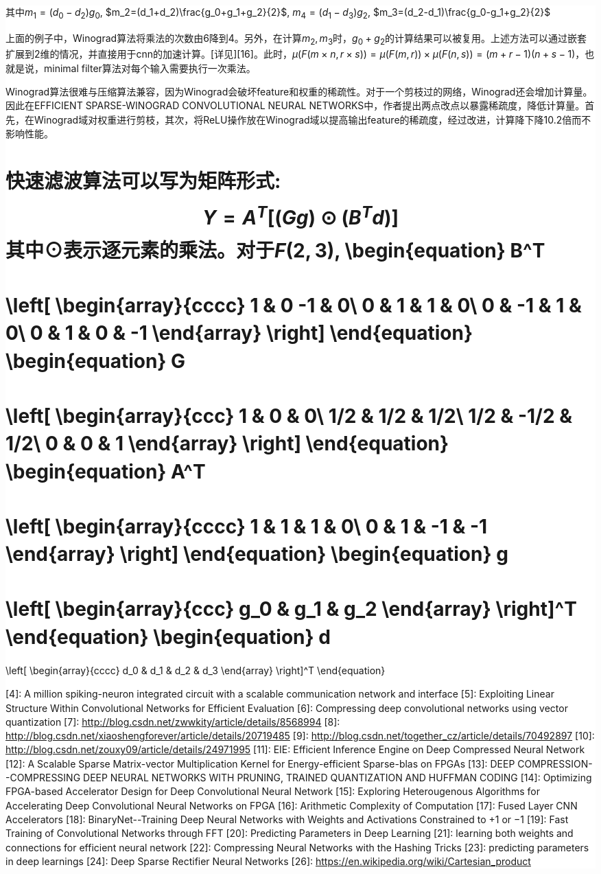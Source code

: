 其中$m_1=(d_0-d_2)g_0$, $m_2=(d_1+d_2)\frac{g_0+g_1+g_2}{2}$, $m_4=(d_1-d_3)g_2$, $m_3=(d_2-d_1)\frac{g_0-g_1+g_2}{2}$

上面的例子中，Winograd算法将乘法的次数由6降到4。另外，在计算$m_2,m_3$时，$g_0+g_2$的计算结果可以被复用。上述方法可以通过嵌套扩展到2维的情况，并直接用于cnn的加速计算。[详见][16]。此时，$\mu(F(m\times n,r\times s))=\mu(F(m,r))\times \mu(F(n,s))=(m+r-1)(n+s-1)$，也就是说，minimal filter算法对每个输入需要执行一次乘法。

Winograd算法很难与压缩算法兼容，因为Winograd会破坏feature和权重的稀疏性。对于一个剪枝过的网络，Winograd还会增加计算量。因此在EFFICIENT SPARSE-WINOGRAD
CONVOLUTIONAL NEURAL NETWORKS中，作者提出两点改点以暴露稀疏度，降低计算量。首先，在Winograd域对权重进行剪枝，其次，将ReLU操作放在Winograd域以提高输出feature的稀疏度，经过改进，计算降下降10.2倍而不影响性能。

快速滤波算法可以写为矩阵形式:$$Y=A^T[(Gg)\odot(B^Td)]$$其中$\odot$表示逐元素的乘法。对于$F(2,3)$, 
\begin{equation}
B^T
=
\left[
  \begin{array}{cccc}
   1 & 0 -1 & 0\\
   0 & 1 & 1 & 0\\
   0 & -1 & 1 & 0\\
   0 & 1 & 0 & -1
  \end{array}
\right]
\end{equation}
\begin{equation}
G
=
\left[
  \begin{array}{ccc}
   1 & 0 & 0\\
   1/2 & 1/2 & 1/2\\
   1/2 & -1/2 & 1/2\\
   0 & 0 & 1
  \end{array}
\right]
\end{equation}
\begin{equation}
A^T
=
\left[
  \begin{array}{cccc}
   1 & 1 & 1 & 0\\
   0 & 1 & -1 & -1
  \end{array}
\right]
\end{equation}
\begin{equation}
g
=
\left[
  \begin{array}{ccc}
   g_0 & g_1 & g_2
  \end{array}
\right]^T
\end{equation}
\begin{equation}
d
=
\left[
  \begin{array}{cccc}
   d_0 & d_1 & d_2 & d_3
  \end{array}
\right]^T
\end{equation}

[1]: https://github.com/ethereon/netscope 
[2]: http://dgschwend.github.io/netscope/
[3]: http://neuralnetworksanddeeplearning.com/
[4]: A million spiking-neuron integrated circuit with a scalable communication network and interface
[5]: Exploiting Linear Structure Within Convolutional Networks for Efficient Evaluation
[6]: Compressing deep convolutional networks using vector quantization
[7]: http://blog.csdn.net/zwwkity/article/details/8568994
[8]: http://blog.csdn.net/xiaoshengforever/article/details/20719485
[9]: http://blog.csdn.net/together_cz/article/details/70492897
[10]: http://blog.csdn.net/zouxy09/article/details/24971995
[11]: EIE: Efficient Inference Engine on Deep Compressed Neural Network
[12]: A Scalable Sparse Matrix-vector Multiplication Kernel for Energy-efficient Sparse-blas on FPGAs
[13]: DEEP COMPRESSION--COMPRESSING DEEP NEURAL NETWORKS WITH PRUNING, TRAINED QUANTIZATION AND HUFFMAN CODING
[14]: Optimizing FPGA-based Accelerator Design for Deep Convolutional Neural Network
[15]: Exploring Heterougenous Algorithms for Accelerating Deep Convolutional Neural Networks on FPGA
[16]: Arithmetic Complexity of Computation
[17]: Fused Layer CNN Accelerators
[18]: BinaryNet--Training Deep Neural Networks with Weights and Activations Constrained to +1 or −1
[19]: Fast Training of Convolutional Networks through FFT
[20]: Predicting Parameters in Deep Learning
[21]: learning both weights and connections for efficient neural network
[22]: Compressing Neural Networks with the Hashing Tricks
[23]:  predicting parameters in deep learnings
[24]: Deep Sparse Rectifier Neural Networks
[26]: https://en.wikipedia.org/wiki/Cartesian_product